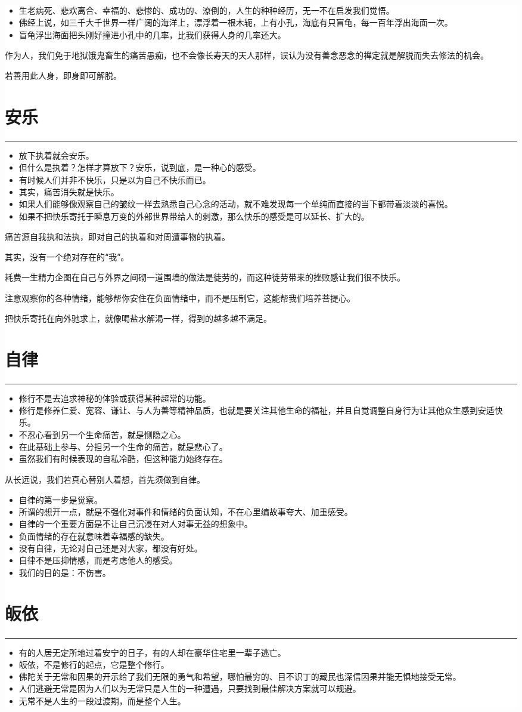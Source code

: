 - 生老病死、悲欢离合、幸福的、悲惨的、成功的、潦倒的，人生的种种经历，无一不在启发我们觉悟。
- 佛经上说，如三千大千世界一样广阔的海洋上，漂浮着一根木轭，上有小孔，海底有只盲龟，每一百年浮出海面一次。
- 盲龟浮出海面把头刚好撞进小孔中的几率，比我们获得人身的几率还大。

作为人，我们免于地狱饿鬼畜生的痛苦愚痴，也不会像长寿天的天人那样，误认为没有善念恶念的禅定就是解脱而失去修法的机会。

若善用此人身，即身即可解脱。

# 安乐
----------------------------------

- 放下执着就会安乐。
- 但什么是执着？怎样才算放下？安乐，说到底，是一种心的感受。
- 有时候人们并非不快乐，只是以为自己不快乐而已。
- 其实，痛苦消失就是快乐。
- 如果人们能够像观察自己的皱纹一样去熟悉自己心念的活动，就不难发现每一个单纯而直接的当下都带着淡淡的喜悦。
- 如果不把快乐寄托于瞬息万变的外部世界带给人的刺激，那么快乐的感受是可以延长、扩大的。

痛苦源自我执和法执，即对自己的执着和对周遭事物的执着。

其实，没有一个绝对存在的“我”。

耗费一生精力企图在自己与外界之间砌一道围墙的做法是徒劳的，而这种徒劳带来的挫败感让我们很不快乐。

注意观察你的各种情绪，能够帮你安住在负面情绪中，而不是压制它，这能帮我们培养菩提心。

把快乐寄托在向外驰求上，就像喝盐水解渴一样，得到的越多越不满足。

# 自律
-----------------------------------

- 修行不是去追求神秘的体验或获得某种超常的功能。
- 修行是修养仁爱、宽容、谦让、与人为善等精神品质，也就是要关注其他生命的福祉，并且自觉调整自身行为让其他众生感到安适快乐。
- 不忍心看到另一个生命痛苦，就是恻隐之心。
- 在此基础上参与、分担另一个生命的痛苦，就是悲心了。
- 虽然我们有时候表现的自私冷酷，但这种能力始终存在。

从长远说，我们若真心替别人着想，首先须做到自律。

- 自律的第一步是觉察。
- 所谓的想开一点，就是不强化对事件和情绪的负面认知，不在心里编故事夸大、加重感受。
- 自律的一个重要方面是不让自己沉浸在对人对事无益的想象中。
- 负面情绪的存在就意味着幸福感的缺失。
- 没有自律，无论对自己还是对大家，都没有好处。
- 自律不是压抑情感，而是考虑他人的感受。
- 我们的目的是：不伤害。

# 皈依
----------------------------------

- 有的人居无定所地过着安宁的日子，有的人却在豪华住宅里一辈子逃亡。
- 皈依，不是修行的起点，它是整个修行。
- 佛陀关于无常和因果的开示给了我们无限的勇气和希望，哪怕最穷的、目不识丁的藏民也深信因果并能无惧地接受无常。
- 人们逃避无常是因为人们以为无常只是人生的一种遭遇，只要找到最佳解决方案就可以规避。
- 无常不是人生的一段过渡期，而是整个人生。
